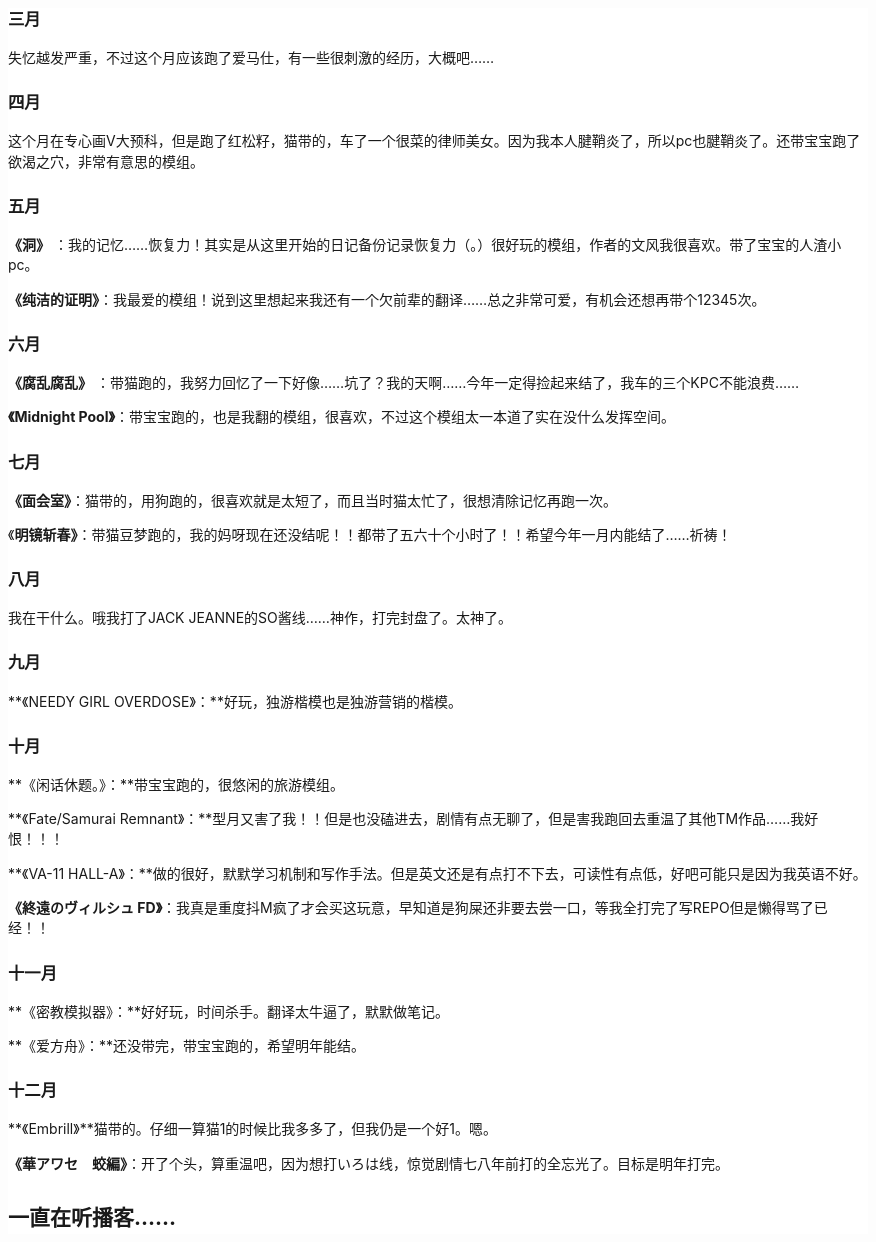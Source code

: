 ### 三月

失忆越发严重，不过这个月应该跑了爱马仕，有一些很刺激的经历，大概吧……

### 四月

这个月在专心画V大预科，但是跑了红松籽，猫带的，车了一个很菜的律师美女。因为我本人腱鞘炎了，所以pc也腱鞘炎了。还带宝宝跑了欲渴之穴，非常有意思的模组。

### 五月

**《洞》** ：我的记忆……恢复力！其实是从这里开始的日记备份记录恢复力（。）很好玩的模组，作者的文风我很喜欢。带了宝宝的人渣小pc。

**《纯洁的证明》**：我最爱的模组！说到这里想起来我还有一个欠前辈的翻译……总之非常可爱，有机会还想再带个12345次。

### 六月

**《腐乱腐乱》**  ：带猫跑的，我努力回忆了一下好像……坑了？我的天啊……今年一定得捡起来结了，我车的三个KPC不能浪费……

**《Midnight Pool》**：带宝宝跑的，也是我翻的模组，很喜欢，不过这个模组太一本道了实在没什么发挥空间。

### 七月

**《面会室》**：猫带的，用狗跑的，很喜欢就是太短了，而且当时猫太忙了，很想清除记忆再跑一次。

《**明镜斩春》**：带猫豆梦跑的，我的妈呀现在还没结呢！！都带了五六十个小时了！！希望今年一月内能结了……祈祷！

### 八月

我在干什么。哦我打了JACK JEANNE的SO酱线……神作，打完封盘了。太神了。

### 九月

**《NEEDY GIRL OVERDOSE》：**好玩，独游楷模也是独游营销的楷模。

### 十月

**《闲话休题。》：**带宝宝跑的，很悠闲的旅游模组。

**《Fate/Samurai Remnant》：**型月又害了我！！但是也没磕进去，剧情有点无聊了，但是害我跑回去重温了其他TM作品……我好恨！！！

**《VA-11 HALL-A》：**做的很好，默默学习机制和写作手法。但是英文还是有点打不下去，可读性有点低，好吧可能只是因为我英语不好。

**《終遠のヴィルシュ FD》**：我真是重度抖M疯了才会买这玩意，早知道是狗屎还非要去尝一口，等我全打完了写REPO但是懒得骂了已经！！

### 十一月

**《密教模拟器》：**好好玩，时间杀手。翻译太牛逼了，默默做笔记。

**《爱方舟》：**还没带完，带宝宝跑的，希望明年能结。

### 十二月

**《Embrill》**猫带的。仔细一算猫1的时候比我多多了，但我仍是一个好1。嗯。

**《華アワセ　蛟編》**：开了个头，算重温吧，因为想打いろは线，惊觉剧情七八年前打的全忘光了。目标是明年打完。

## 一直在听播客……
